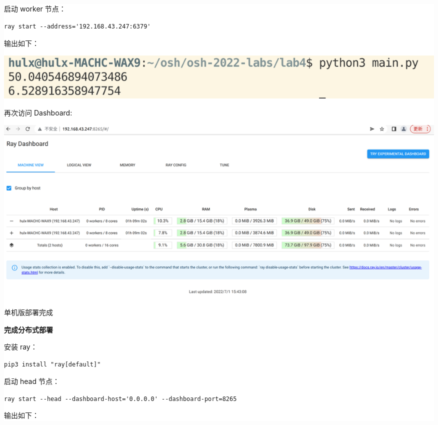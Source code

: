 启动 worker 节点：  

```shell
ray start --address='192.168.43.247:6379'
```

输出如下： 

<img src="images/11.png">

再次访问 Dashboard:

<img src="images/12.png">

单机版部署完成  

**完成分布式部署**  

安装 ray：  

```shell
pip3 install "ray[default]"
```

启动 head 节点：  

```shell
ray start --head --dashboard-host='0.0.0.0' --dashboard-port=8265
```

输出如下：  
